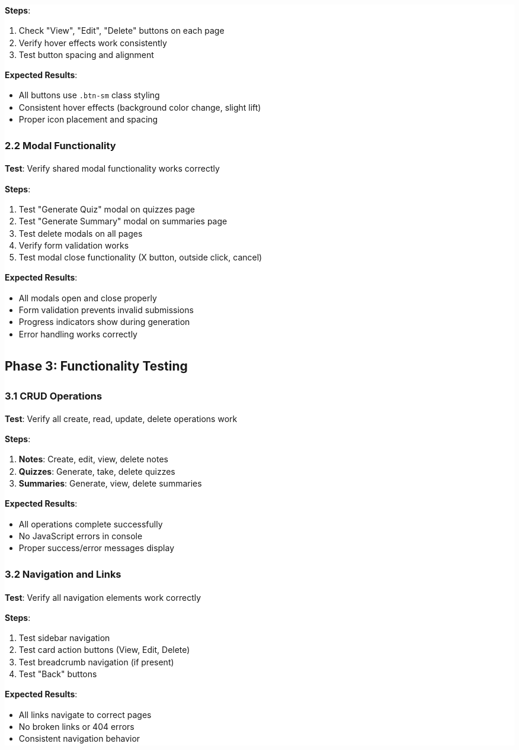 **Steps**:
1. Check "View", "Edit", "Delete" buttons on each page
2. Verify hover effects work consistently
3. Test button spacing and alignment

**Expected Results**:
- All buttons use `.btn-sm` class styling
- Consistent hover effects (background color change, slight lift)
- Proper icon placement and spacing

### 2.2 Modal Functionality
**Test**: Verify shared modal functionality works correctly

**Steps**:
1. Test "Generate Quiz" modal on quizzes page
2. Test "Generate Summary" modal on summaries page
3. Test delete modals on all pages
4. Verify form validation works
5. Test modal close functionality (X button, outside click, cancel)

**Expected Results**:
- All modals open and close properly
- Form validation prevents invalid submissions
- Progress indicators show during generation
- Error handling works correctly

## Phase 3: Functionality Testing

### 3.1 CRUD Operations
**Test**: Verify all create, read, update, delete operations work

**Steps**:
1. **Notes**: Create, edit, view, delete notes
2. **Quizzes**: Generate, take, delete quizzes
3. **Summaries**: Generate, view, delete summaries

**Expected Results**:
- All operations complete successfully
- No JavaScript errors in console
- Proper success/error messages display

### 3.2 Navigation and Links
**Test**: Verify all navigation elements work correctly

**Steps**:
1. Test sidebar navigation
2. Test card action buttons (View, Edit, Delete)
3. Test breadcrumb navigation (if present)
4. Test "Back" buttons

**Expected Results**:
- All links navigate to correct pages
- No broken links or 404 errors
- Consistent navigation behavior
